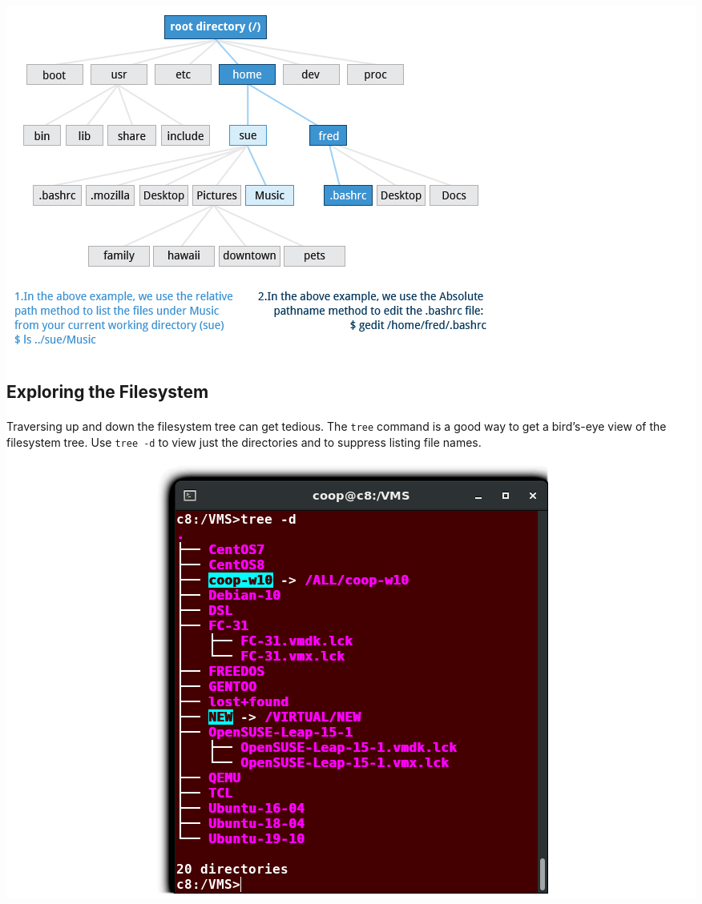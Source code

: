   <img src="https://github.com/physerkm/Introduction-to-Linux/blob/main/understanding%20absolute%20and%20relative%20paths.jpg" alt="understanding absolute and relative paths"/>
</p>

## **Exploring the Filesystem**

Traversing up and down the filesystem tree can get tedious. The `tree` command is a good way to get a bird’s-eye view of the filesystem tree. Use `tree -d` to view just the directories and to suppress listing file names.


<p align="center">
  <img src="https://github.com/physerkm/Introduction-to-Linux/blob/main/exploring%20the%20filesystem.png" alt="exploring the filesystem"/>
</p>
